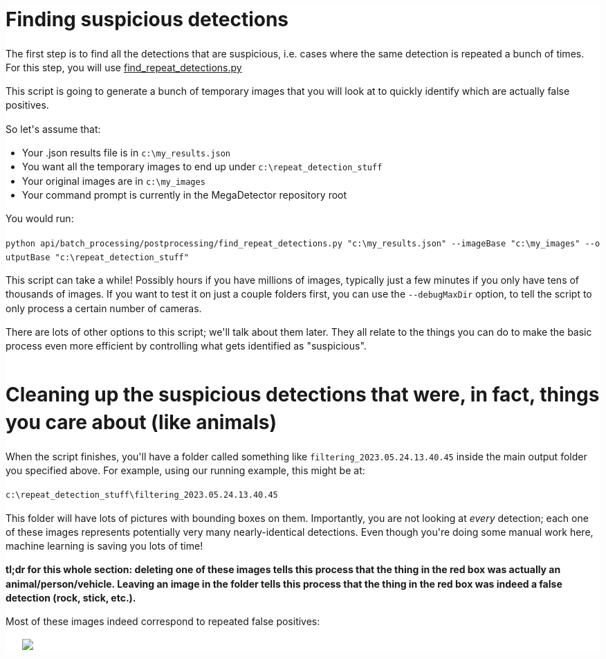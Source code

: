 
# Finding suspicious detections

The first step is to find all the detections that are suspicious, i.e. cases where the same detection is repeated a bunch of times.  For this step, you will use [find_repeat_detections.py](https://github.com/agentmorris/MegaDetector/blob/main/api/batch_processing/postprocessing/repeat_detection_elimination/find_repeat_detections.py)

This script is going to generate a bunch of temporary images that you will look at to quickly identify which are actually false positives.

So let's assume that:

* Your .json results file is in `c:\my_results.json`
* You want all the temporary images to end up under `c:\repeat_detection_stuff`
* Your original images are in `c:\my_images`
* Your command prompt is currently in the MegaDetector repository root

You would run:

`python api/batch_processing/postprocessing/find_repeat_detections.py "c:\my_results.json" --imageBase "c:\my_images" --outputBase "c:\repeat_detection_stuff"`

This script can take a while!  Possibly hours if you have millions of images, typically just a few minutes if you only have tens of thousands of images.  If you want to test it on just a couple folders first, you can use the `--debugMaxDir` option, to tell the script to only process a certain number of cameras.

There are lots of other options to this script; we'll talk about them later.  They all relate to the things you can do to make the basic process even more efficient by controlling what gets identified as "suspicious".


# Cleaning up the suspicious detections that were, in fact, things you care about (like animals)

When the script finishes, you'll have a folder called something like `filtering_2023.05.24.13.40.45` inside the main output folder you specified above.  For example, using our running example, this might be at:

`c:\repeat_detection_stuff\filtering_2023.05.24.13.40.45`

This folder will have lots of pictures with bounding boxes on them.  Importantly, you are not looking at <i>every</i> detection; each one of these images represents potentially very many nearly-identical detections.  Even though you're doing some manual work here, machine learning is saving you lots of time!

<b>tl;dr for this whole section: deleting one of these images tells this process that the thing in the red box was actually an animal/person/vehicle. Leaving an image in the folder tells this process that the thing in the red box was indeed a false detection (rock, stick, etc.).</b>

Most of these images indeed correspond to repeated false positives:

&nbsp;&nbsp;&nbsp;&nbsp;&nbsp;&nbsp;<img src="../images/false_positive.jpg" width="500"><br/>
